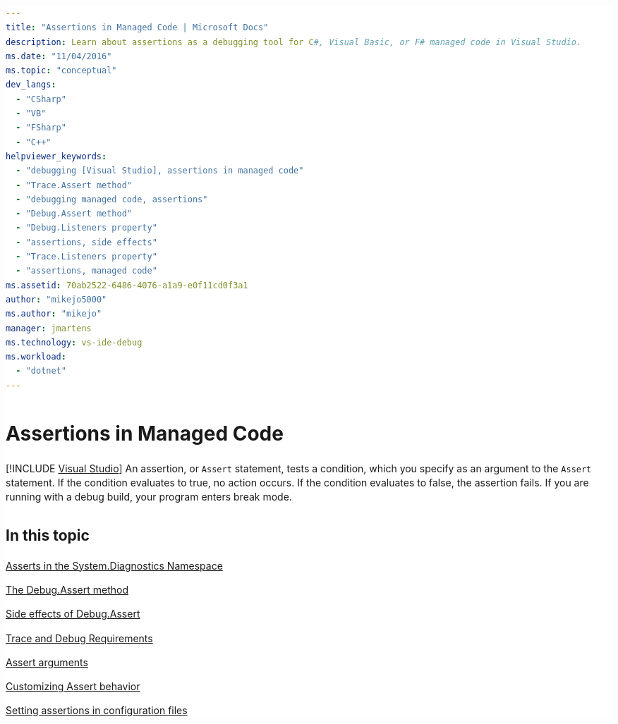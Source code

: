 ```yaml
---
title: "Assertions in Managed Code | Microsoft Docs"
description: Learn about assertions as a debugging tool for C#, Visual Basic, or F# managed code in Visual Studio.
ms.date: "11/04/2016"
ms.topic: "conceptual"
dev_langs:
  - "CSharp"
  - "VB"
  - "FSharp"
  - "C++"
helpviewer_keywords:
  - "debugging [Visual Studio], assertions in managed code"
  - "Trace.Assert method"
  - "debugging managed code, assertions"
  - "Debug.Assert method"
  - "Debug.Listeners property"
  - "assertions, side effects"
  - "Trace.Listeners property"
  - "assertions, managed code"
ms.assetid: 70ab2522-6486-4076-a1a9-e0f11cd0f3a1
author: "mikejo5000"
ms.author: "mikejo"
manager: jmartens
ms.technology: vs-ide-debug
ms.workload:
  - "dotnet"
---
```

# Assertions in Managed Code

 [!INCLUDE [Visual Studio](~/includes/applies-to-version/vs-windows-only.md)]
An assertion, or `Assert` statement, tests a condition, which you specify as an argument to the `Assert` statement. If the condition evaluates to true, no action occurs. If the condition evaluates to false, the assertion fails. If you are running with a debug build, your program enters break mode.

## <a name="BKMK_In_this_topic"></a> In this topic
 [Asserts in the System.Diagnostics Namespace](#BKMK_Asserts_in_the_System_Diagnostics_Namespace)

 [The Debug.Assert method](#BKMK_The_Debug_Assert_method)

 [Side effects of Debug.Assert](#BKMK_Side_effects_of_Debug_Assert)

 [Trace and Debug Requirements](#BKMK_Trace_and_Debug_Requirements)

 [Assert arguments](#BKMK_Assert_arguments)

 [Customizing Assert behavior](#BKMK_Customizing_Assert_behavior)

 [Setting assertions in configuration files](#BKMK_Setting_assertions_in_configuration_files)
